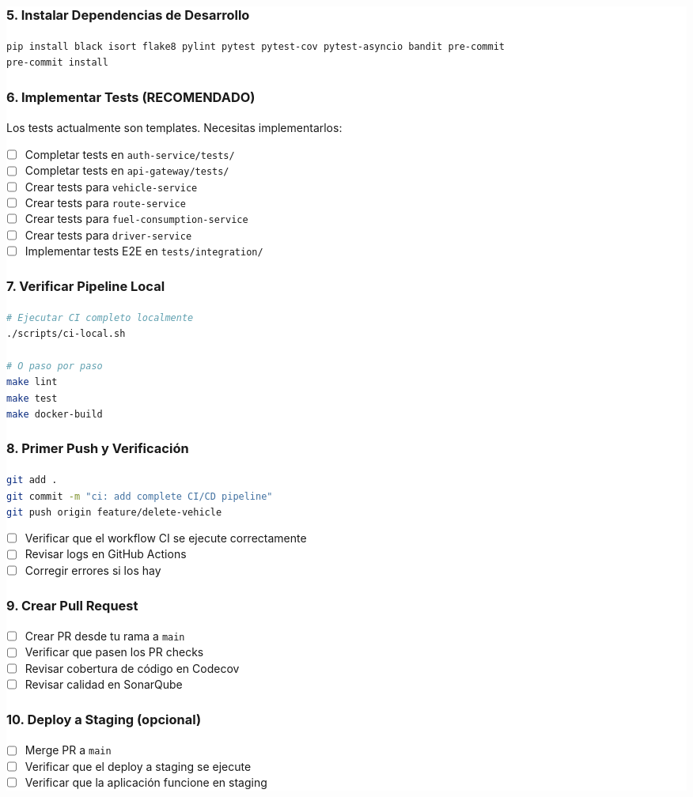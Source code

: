 ### 5. Instalar Dependencias de Desarrollo

```bash
pip install black isort flake8 pylint pytest pytest-cov pytest-asyncio bandit pre-commit
pre-commit install
```

### 6. Implementar Tests (RECOMENDADO)

Los tests actualmente son templates. Necesitas implementarlos:

- [ ] Completar tests en `auth-service/tests/`
- [ ] Completar tests en `api-gateway/tests/`
- [ ] Crear tests para `vehicle-service`
- [ ] Crear tests para `route-service`
- [ ] Crear tests para `fuel-consumption-service`
- [ ] Crear tests para `driver-service`
- [ ] Implementar tests E2E en `tests/integration/`

### 7. Verificar Pipeline Local

```bash
# Ejecutar CI completo localmente
./scripts/ci-local.sh

# O paso por paso
make lint
make test
make docker-build
```

### 8. Primer Push y Verificación

```bash
git add .
git commit -m "ci: add complete CI/CD pipeline"
git push origin feature/delete-vehicle
```

- [ ] Verificar que el workflow CI se ejecute correctamente
- [ ] Revisar logs en GitHub Actions
- [ ] Corregir errores si los hay

### 9. Crear Pull Request

- [ ] Crear PR desde tu rama a `main`
- [ ] Verificar que pasen los PR checks
- [ ] Revisar cobertura de código en Codecov
- [ ] Revisar calidad en SonarQube

### 10. Deploy a Staging (opcional)

- [ ] Merge PR a `main`
- [ ] Verificar que el deploy a staging se ejecute
- [ ] Verificar que la aplicación funcione en staging
